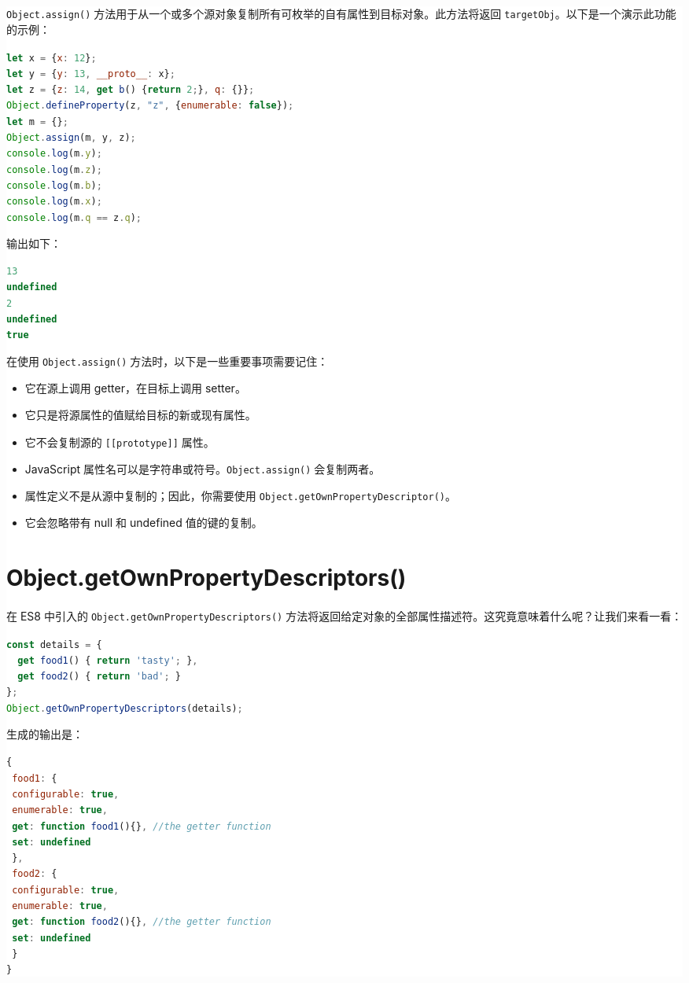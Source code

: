 `Object.assign()` 方法用于从一个或多个源对象复制所有可枚举的自有属性到目标对象。此方法将返回 `targetObj`。以下是一个演示此功能的示例：

```js
let x = {x: 12};
let y = {y: 13, __proto__: x};
let z = {z: 14, get b() {return 2;}, q: {}};
Object.defineProperty(z, "z", {enumerable: false});
let m = {};
Object.assign(m, y, z);
console.log(m.y);
console.log(m.z);
console.log(m.b);
console.log(m.x);
console.log(m.q == z.q);
```

输出如下：

```js
13
undefined
2
undefined
true
```

在使用 `Object.assign()` 方法时，以下是一些重要事项需要记住：

+   它在源上调用 getter，在目标上调用 setter。

+   它只是将源属性的值赋给目标的新或现有属性。

+   它不会复制源的 `[[prototype]]` 属性。

+   JavaScript 属性名可以是字符串或符号。`Object.assign()` 会复制两者。

+   属性定义不是从源中复制的；因此，你需要使用 `Object.getOwnPropertyDescriptor()`。

+   它会忽略带有 null 和 undefined 值的键的复制。

# Object.getOwnPropertyDescriptors()

在 ES8 中引入的 `Object.getOwnPropertyDescriptors()` 方法将返回给定对象的全部属性描述符。这究竟意味着什么呢？让我们来看一看：

```js
const details = { 
  get food1() { return 'tasty'; },
  get food2() { return 'bad'; }
};
Object.getOwnPropertyDescriptors(details);
```

生成的输出是：

```js
{
 food1: {
 configurable: true,
 enumerable: true,
 get: function food1(){}, //the getter function
 set: undefined
 },
 food2: {
 configurable: true,
 enumerable: true,
 get: function food2(){}, //the getter function
 set: undefined
 }
}
```
